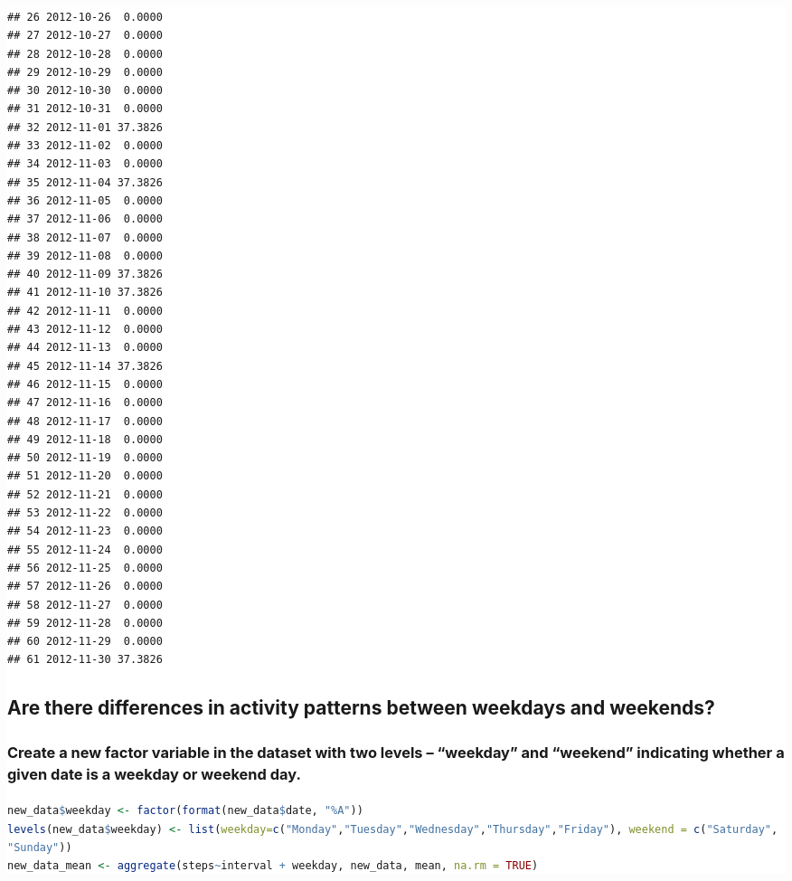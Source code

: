 ```
## 26 2012-10-26  0.0000
## 27 2012-10-27  0.0000
## 28 2012-10-28  0.0000
## 29 2012-10-29  0.0000
## 30 2012-10-30  0.0000
## 31 2012-10-31  0.0000
## 32 2012-11-01 37.3826
## 33 2012-11-02  0.0000
## 34 2012-11-03  0.0000
## 35 2012-11-04 37.3826
## 36 2012-11-05  0.0000
## 37 2012-11-06  0.0000
## 38 2012-11-07  0.0000
## 39 2012-11-08  0.0000
## 40 2012-11-09 37.3826
## 41 2012-11-10 37.3826
## 42 2012-11-11  0.0000
## 43 2012-11-12  0.0000
## 44 2012-11-13  0.0000
## 45 2012-11-14 37.3826
## 46 2012-11-15  0.0000
## 47 2012-11-16  0.0000
## 48 2012-11-17  0.0000
## 49 2012-11-18  0.0000
## 50 2012-11-19  0.0000
## 51 2012-11-20  0.0000
## 52 2012-11-21  0.0000
## 53 2012-11-22  0.0000
## 54 2012-11-23  0.0000
## 55 2012-11-24  0.0000
## 56 2012-11-25  0.0000
## 57 2012-11-26  0.0000
## 58 2012-11-27  0.0000
## 59 2012-11-28  0.0000
## 60 2012-11-29  0.0000
## 61 2012-11-30 37.3826
```
## Are there differences in activity patterns between weekdays and weekends?

### Create a new factor variable in the dataset with two levels – “weekday” and “weekend” indicating whether a given date is a weekday or weekend day.


```r
new_data$weekday <- factor(format(new_data$date, "%A"))
levels(new_data$weekday) <- list(weekday=c("Monday","Tuesday","Wednesday","Thursday","Friday"), weekend = c("Saturday", "Sunday"))
new_data_mean <- aggregate(steps~interval + weekday, new_data, mean, na.rm = TRUE)
```
